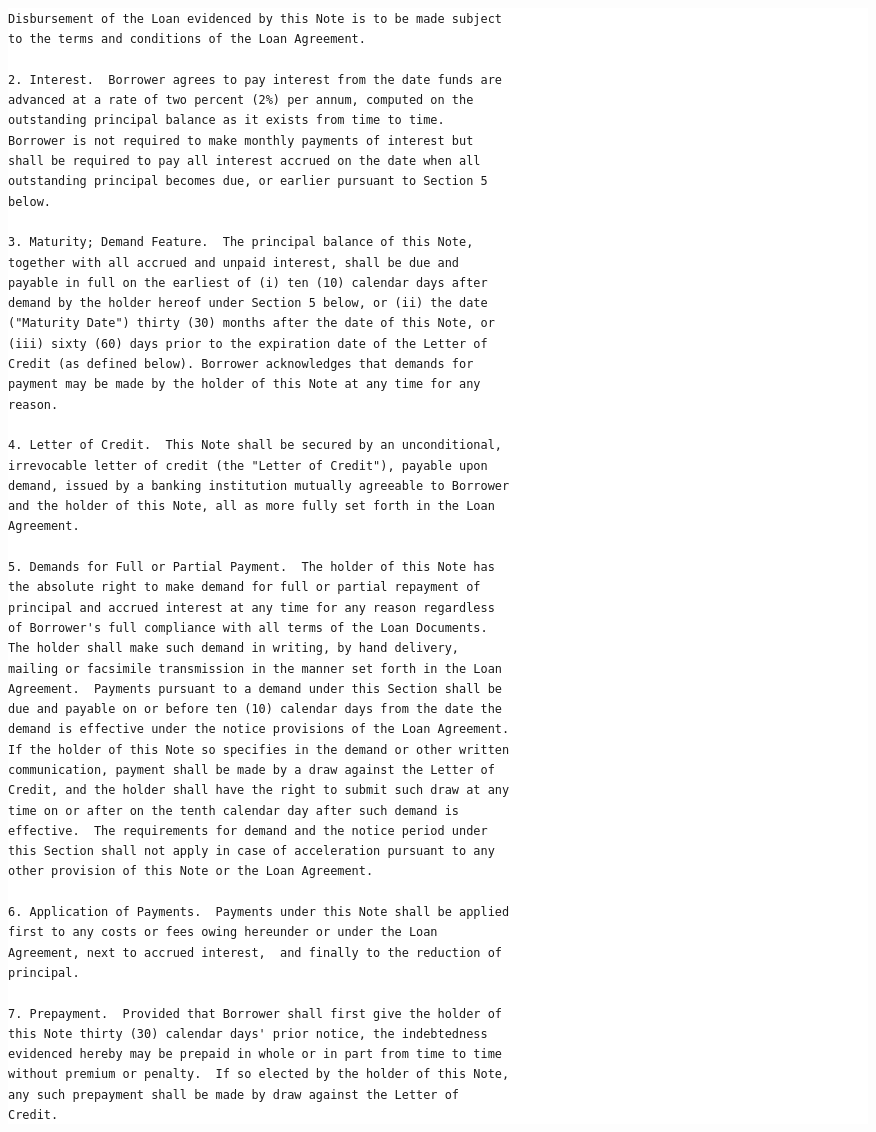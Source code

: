     Disbursement of the Loan evidenced by this Note is to be made subject  
    to the terms and conditions of the Loan Agreement.  
  
    2. Interest.  Borrower agrees to pay interest from the date funds are  
    advanced at a rate of two percent (2%) per annum, computed on the  
    outstanding principal balance as it exists from time to time.  
    Borrower is not required to make monthly payments of interest but  
    shall be required to pay all interest accrued on the date when all  
    outstanding principal becomes due, or earlier pursuant to Section 5  
    below.  
  
    3. Maturity; Demand Feature.  The principal balance of this Note,  
    together with all accrued and unpaid interest, shall be due and  
    payable in full on the earliest of (i) ten (10) calendar days after  
    demand by the holder hereof under Section 5 below, or (ii) the date  
    ("Maturity Date") thirty (30) months after the date of this Note, or  
    (iii) sixty (60) days prior to the expiration date of the Letter of  
    Credit (as defined below). Borrower acknowledges that demands for  
    payment may be made by the holder of this Note at any time for any  
    reason.  
  
    4. Letter of Credit.  This Note shall be secured by an unconditional,  
    irrevocable letter of credit (the "Letter of Credit"), payable upon  
    demand, issued by a banking institution mutually agreeable to Borrower  
    and the holder of this Note, all as more fully set forth in the Loan  
    Agreement.  
  
    5. Demands for Full or Partial Payment.  The holder of this Note has  
    the absolute right to make demand for full or partial repayment of  
    principal and accrued interest at any time for any reason regardless  
    of Borrower's full compliance with all terms of the Loan Documents.  
    The holder shall make such demand in writing, by hand delivery,  
    mailing or facsimile transmission in the manner set forth in the Loan  
    Agreement.  Payments pursuant to a demand under this Section shall be  
    due and payable on or before ten (10) calendar days from the date the  
    demand is effective under the notice provisions of the Loan Agreement.  
    If the holder of this Note so specifies in the demand or other written  
    communication, payment shall be made by a draw against the Letter of  
    Credit, and the holder shall have the right to submit such draw at any  
    time on or after on the tenth calendar day after such demand is  
    effective.  The requirements for demand and the notice period under  
    this Section shall not apply in case of acceleration pursuant to any  
    other provision of this Note or the Loan Agreement.  
  
    6. Application of Payments.  Payments under this Note shall be applied  
    first to any costs or fees owing hereunder or under the Loan  
    Agreement, next to accrued interest,  and finally to the reduction of  
    principal.  
  
    7. Prepayment.  Provided that Borrower shall first give the holder of  
    this Note thirty (30) calendar days' prior notice, the indebtedness  
    evidenced hereby may be prepaid in whole or in part from time to time  
    without premium or penalty.  If so elected by the holder of this Note,  
    any such prepayment shall be made by draw against the Letter of  
    Credit.  
  